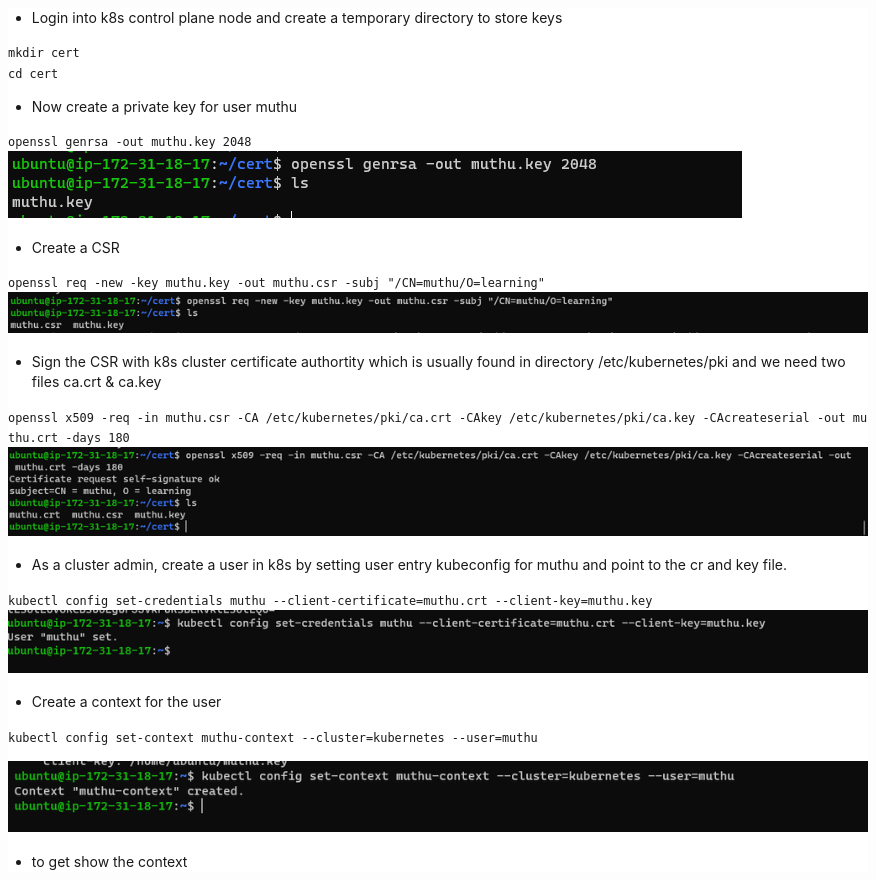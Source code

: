 * Login into k8s control plane node and create a temporary directory to store keys
```
mkdir cert 
cd cert
```
* Now create a private key for user muthu

`openssl genrsa -out muthu.key 2048`
![Preview](./Images/rbac4.png)

* Create a CSR

`openssl req -new -key muthu.key -out muthu.csr -subj "/CN=muthu/O=learning"`
![Preview](./Images/rbac5.png)

* Sign the CSR with k8s cluster certificate authortity which is usually found in directory /etc/kubernetes/pki and we need two files ca.crt & ca.key

`openssl x509 -req -in muthu.csr -CA /etc/kubernetes/pki/ca.crt -CAkey /etc/kubernetes/pki/ca.key -CAcreateserial -out muthu.crt -days 180`
![Preview](./Images/rbac6.png)

* As a cluster admin, create a user in k8s by setting user entry kubeconfig for muthu and point to the cr and key file.

`kubectl config set-credentials muthu --client-certificate=muthu.crt --client-key=muthu.key`
![Preview](./Images/rbac7.png)

* Create a context for the user

`kubectl config set-context muthu-context --cluster=kubernetes --user=muthu`

![Preview](./Images/rbac8.png)

* to get show the context

